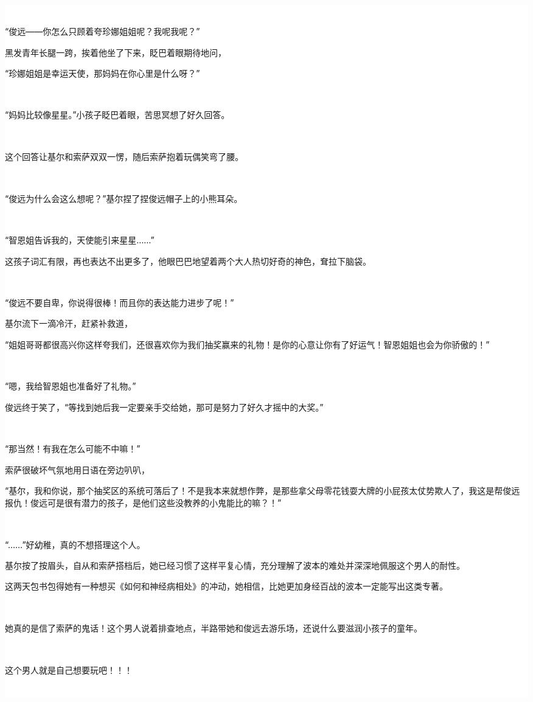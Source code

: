 <br>

“俊远——你怎么只顾着夸珍娜姐姐呢？我呢我呢？”

黑发青年长腿一跨，挨着他坐了下来，眨巴着眼期待地问，

“珍娜姐姐是幸运天使，那妈妈在你心里是什么呀？”

<br>

“妈妈比较像星星。”小孩子眨巴着眼，苦思冥想了好久回答。

<br>

这个回答让基尔和索萨双双一愣，随后索萨抱着玩偶笑弯了腰。

<br>

“俊远为什么会这么想呢？”基尔捏了捏俊远帽子上的小熊耳朵。

<br>

“智恩姐告诉我的，天使能引来星星……”

这孩子词汇有限，再也表达不出更多了，他眼巴巴地望着两个大人热切好奇的神色，耷拉下脑袋。

<br>

“俊远不要自卑，你说得很棒！而且你的表达能力进步了呢！”

基尔流下一滴冷汗，赶紧补救道，

“姐姐哥哥都很高兴你这样夸我们，还很喜欢你为我们抽奖赢来的礼物！是你的心意让你有了好运气！智恩姐姐也会为你骄傲的！”

<br>

“嗯，我给智恩姐也准备好了礼物。”

俊远终于笑了，“等找到她后我一定要亲手交给她，那可是努力了好久才摇中的大奖。”

<br>

“那当然！有我在怎么可能不中嘛！”

索萨很破坏气氛地用日语在旁边叭叭，

“基尔，我和你说，那个抽奖区的系统可落后了！不是我本来就想作弊，是那些拿父母零花钱耍大牌的小屁孩太仗势欺人了，我这是帮俊远报仇！俊远可是很有潜力的孩子，是他们这些没教养的小鬼能比的嘛？！”

<br>

“……”好幼稚，真的不想搭理这个人。

基尔按了按眉头，自从和索萨搭档后，她已经习惯了这样平复心情，充分理解了波本的难处并深深地佩服这个男人的耐性。

这两天包书包得她有一种想买《如何和神经病相处》的冲动，她相信，比她更加身经百战的波本一定能写出这类专著。

<br>

她真的是信了索萨的鬼话！这个男人说着排查地点，半路带她和俊远去游乐场，还说什么要滋润小孩子的童年。

<br>

这个男人就是自己想要玩吧！！！

<br>
